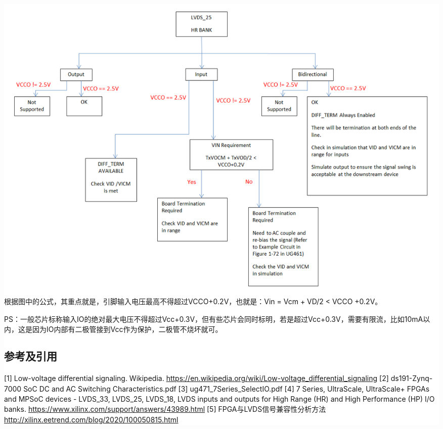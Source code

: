 <img src="./Xilinx-LVDS接口/hr_checklist_LVDS25.png" width = "100%" height = "100%" alt="图片" align=center />
</div>

根据图中的公式，其重点就是，引脚输入电压最高不得超过VCCO+0.2V，也就是：Vin = Vcm + VD/2 < VCCO +0.2V。

PS：一般芯片标称输入IO的绝对最大电压不得超过Vcc+0.3V，但有些芯片会同时标明，若是超过Vcc+0.3V，需要有限流，比如10mA以内，这是因为IO内部有二极管接到Vcc作为保护，二极管不烧坏就可。

## 参考及引用

[1] Low-voltage differential signaling. Wikipedia. <https://en.wikipedia.org/wiki/Low-voltage_differential_signaling>
[2] ds191-Zynq-7000 SoC DC and AC Switching Characteristics.pdf
[3] ug471_7Series_SelectIO.pdf
[4] 7 Series, UltraScale, UltraScale+ FPGAs and MPSoC devices - LVDS_33, LVDS_25, LVDS_18, LVDS inputs and outputs for High Range (HR) and High Performance (HP) I/O banks. <https://www.xilinx.com/support/answers/43989.html>
[5] FPGA与LVDS信号兼容性分析方法<http://xilinx.eetrend.com/blog/2020/100050815.html>
